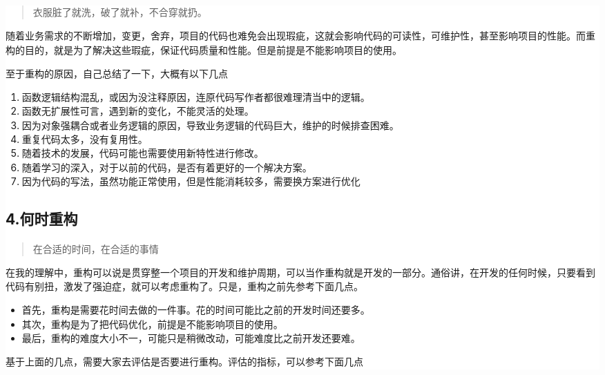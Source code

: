 <blockquote>&#x8863;&#x670D;&#x810F;&#x4E86;&#x5C31;&#x6D17;&#xFF0C;&#x7834;&#x4E86;&#x5C31;&#x8865;&#xFF0C;&#x4E0D;&#x5408;&#x7A7F;&#x5C31;&#x6254;&#x3002;</blockquote>
<p>&#x968F;&#x7740;&#x4E1A;&#x52A1;&#x9700;&#x6C42;&#x7684;&#x4E0D;&#x65AD;&#x589E;&#x52A0;&#xFF0C;&#x53D8;&#x66F4;&#xFF0C;&#x820D;&#x5F03;&#xFF0C;&#x9879;&#x76EE;&#x7684;&#x4EE3;&#x7801;&#x4E5F;&#x96BE;&#x514D;&#x4F1A;&#x51FA;&#x73B0;&#x7455;&#x75B5;&#xFF0C;&#x8FD9;&#x5C31;&#x4F1A;&#x5F71;&#x54CD;&#x4EE3;&#x7801;&#x7684;&#x53EF;&#x8BFB;&#x6027;&#xFF0C;&#x53EF;&#x7EF4;&#x62A4;&#x6027;&#xFF0C;&#x751A;&#x81F3;&#x5F71;&#x54CD;&#x9879;&#x76EE;&#x7684;&#x6027;&#x80FD;&#x3002;&#x800C;&#x91CD;&#x6784;&#x7684;&#x76EE;&#x7684;&#xFF0C;&#x5C31;&#x662F;&#x4E3A;&#x4E86;&#x89E3;&#x51B3;&#x8FD9;&#x4E9B;&#x7455;&#x75B5;&#xFF0C;&#x4FDD;&#x8BC1;&#x4EE3;&#x7801;&#x8D28;&#x91CF;&#x548C;&#x6027;&#x80FD;&#x3002;&#x4F46;&#x662F;&#x524D;&#x63D0;&#x662F;&#x4E0D;&#x80FD;&#x5F71;&#x54CD;&#x9879;&#x76EE;&#x7684;&#x4F7F;&#x7528;&#x3002;</p>
<p>&#x81F3;&#x4E8E;&#x91CD;&#x6784;&#x7684;&#x539F;&#x56E0;&#xFF0C;&#x81EA;&#x5DF1;&#x603B;&#x7ED3;&#x4E86;&#x4E00;&#x4E0B;&#xFF0C;&#x5927;&#x6982;&#x6709;&#x4EE5;&#x4E0B;&#x51E0;&#x70B9;</p>
<ol>
<li>&#x51FD;&#x6570;&#x903B;&#x8F91;&#x7ED3;&#x6784;&#x6DF7;&#x4E71;&#xFF0C;&#x6216;&#x56E0;&#x4E3A;&#x6CA1;&#x6CE8;&#x91CA;&#x539F;&#x56E0;&#xFF0C;&#x8FDE;&#x539F;&#x4EE3;&#x7801;&#x5199;&#x4F5C;&#x8005;&#x90FD;&#x5F88;&#x96BE;&#x7406;&#x6E05;&#x5F53;&#x4E2D;&#x7684;&#x903B;&#x8F91;&#x3002;</li>
<li>&#x51FD;&#x6570;&#x65E0;&#x6269;&#x5C55;&#x6027;&#x53EF;&#x8A00;&#xFF0C;&#x9047;&#x5230;&#x65B0;&#x7684;&#x53D8;&#x5316;&#xFF0C;&#x4E0D;&#x80FD;&#x7075;&#x6D3B;&#x7684;&#x5904;&#x7406;&#x3002;</li>
<li>&#x56E0;&#x4E3A;&#x5BF9;&#x8C61;&#x5F3A;&#x8026;&#x5408;&#x6216;&#x8005;&#x4E1A;&#x52A1;&#x903B;&#x8F91;&#x7684;&#x539F;&#x56E0;&#xFF0C;&#x5BFC;&#x81F4;&#x4E1A;&#x52A1;&#x903B;&#x8F91;&#x7684;&#x4EE3;&#x7801;&#x5DE8;&#x5927;&#xFF0C;&#x7EF4;&#x62A4;&#x7684;&#x65F6;&#x5019;&#x6392;&#x67E5;&#x56F0;&#x96BE;&#x3002;</li>
<li>&#x91CD;&#x590D;&#x4EE3;&#x7801;&#x592A;&#x591A;&#xFF0C;&#x6CA1;&#x6709;&#x590D;&#x7528;&#x6027;&#x3002;</li>
<li>&#x968F;&#x7740;&#x6280;&#x672F;&#x7684;&#x53D1;&#x5C55;&#xFF0C;&#x4EE3;&#x7801;&#x53EF;&#x80FD;&#x4E5F;&#x9700;&#x8981;&#x4F7F;&#x7528;&#x65B0;&#x7279;&#x6027;&#x8FDB;&#x884C;&#x4FEE;&#x6539;&#x3002;</li>
<li>&#x968F;&#x7740;&#x5B66;&#x4E60;&#x7684;&#x6DF1;&#x5165;&#xFF0C;&#x5BF9;&#x4E8E;&#x4EE5;&#x524D;&#x7684;&#x4EE3;&#x7801;&#xFF0C;&#x662F;&#x5426;&#x6709;&#x7740;&#x66F4;&#x597D;&#x7684;&#x4E00;&#x4E2A;&#x89E3;&#x51B3;&#x65B9;&#x6848;&#x3002;</li>
<li>&#x56E0;&#x4E3A;&#x4EE3;&#x7801;&#x7684;&#x5199;&#x6CD5;&#xFF0C;&#x867D;&#x7136;&#x529F;&#x80FD;&#x6B63;&#x5E38;&#x4F7F;&#x7528;&#xFF0C;&#x4F46;&#x662F;&#x6027;&#x80FD;&#x6D88;&#x8017;&#x8F83;&#x591A;&#xFF0C;&#x9700;&#x8981;&#x6362;&#x65B9;&#x6848;&#x8FDB;&#x884C;&#x4F18;&#x5316;</li>
</ol>
<h2 id="articleHeader3">4.&#x4F55;&#x65F6;&#x91CD;&#x6784;</h2>
<blockquote>&#x5728;&#x5408;&#x9002;&#x7684;&#x65F6;&#x95F4;&#xFF0C;&#x5728;&#x5408;&#x9002;&#x7684;&#x4E8B;&#x60C5;</blockquote>
<p>&#x5728;&#x6211;&#x7684;&#x7406;&#x89E3;&#x4E2D;&#xFF0C;&#x91CD;&#x6784;&#x53EF;&#x4EE5;&#x8BF4;&#x662F;&#x8D2F;&#x7A7F;&#x6574;&#x4E00;&#x4E2A;&#x9879;&#x76EE;&#x7684;&#x5F00;&#x53D1;&#x548C;&#x7EF4;&#x62A4;&#x5468;&#x671F;&#xFF0C;&#x53EF;&#x4EE5;&#x5F53;&#x4F5C;&#x91CD;&#x6784;&#x5C31;&#x662F;&#x5F00;&#x53D1;&#x7684;&#x4E00;&#x90E8;&#x5206;&#x3002;&#x901A;&#x4FD7;&#x8BB2;&#xFF0C;&#x5728;&#x5F00;&#x53D1;&#x7684;&#x4EFB;&#x4F55;&#x65F6;&#x5019;&#xFF0C;&#x53EA;&#x8981;&#x770B;&#x5230;&#x4EE3;&#x7801;&#x6709;&#x522B;&#x626D;&#xFF0C;&#x6FC0;&#x53D1;&#x4E86;&#x5F3A;&#x8FEB;&#x75C7;&#xFF0C;&#x5C31;&#x53EF;&#x4EE5;&#x8003;&#x8651;&#x91CD;&#x6784;&#x4E86;&#x3002;&#x53EA;&#x662F;&#xFF0C;&#x91CD;&#x6784;&#x4E4B;&#x524D;&#x5148;&#x53C2;&#x8003;&#x4E0B;&#x9762;&#x51E0;&#x70B9;&#x3002;</p>
<ul>
<li>&#x9996;&#x5148;&#xFF0C;&#x91CD;&#x6784;&#x662F;&#x9700;&#x8981;&#x82B1;&#x65F6;&#x95F4;&#x53BB;&#x505A;&#x7684;&#x4E00;&#x4EF6;&#x4E8B;&#x3002;&#x82B1;&#x7684;&#x65F6;&#x95F4;&#x53EF;&#x80FD;&#x6BD4;&#x4E4B;&#x524D;&#x7684;&#x5F00;&#x53D1;&#x65F6;&#x95F4;&#x8FD8;&#x8981;&#x591A;&#x3002;</li>
<li>&#x5176;&#x6B21;&#xFF0C;&#x91CD;&#x6784;&#x662F;&#x4E3A;&#x4E86;&#x628A;&#x4EE3;&#x7801;&#x4F18;&#x5316;&#xFF0C;&#x524D;&#x63D0;&#x662F;&#x4E0D;&#x80FD;&#x5F71;&#x54CD;&#x9879;&#x76EE;&#x7684;&#x4F7F;&#x7528;&#x3002;</li>
<li>&#x6700;&#x540E;&#xFF0C;&#x91CD;&#x6784;&#x7684;&#x96BE;&#x5EA6;&#x5927;&#x5C0F;&#x4E0D;&#x4E00;&#xFF0C;&#x53EF;&#x80FD;&#x53EA;&#x662F;&#x7A0D;&#x5FAE;&#x6539;&#x52A8;&#xFF0C;&#x53EF;&#x80FD;&#x96BE;&#x5EA6;&#x6BD4;&#x4E4B;&#x524D;&#x5F00;&#x53D1;&#x8FD8;&#x8981;&#x96BE;&#x3002;</li>
</ul>
<p>&#x57FA;&#x4E8E;&#x4E0A;&#x9762;&#x7684;&#x51E0;&#x70B9;&#xFF0C;&#x9700;&#x8981;&#x5927;&#x5BB6;&#x53BB;&#x8BC4;&#x4F30;&#x662F;&#x5426;&#x8981;&#x8FDB;&#x884C;&#x91CD;&#x6784;&#x3002;&#x8BC4;&#x4F30;&#x7684;&#x6307;&#x6807;&#xFF0C;&#x53EF;&#x4EE5;&#x53C2;&#x8003;&#x4E0B;&#x9762;&#x51E0;&#x70B9;</p>
<ul>